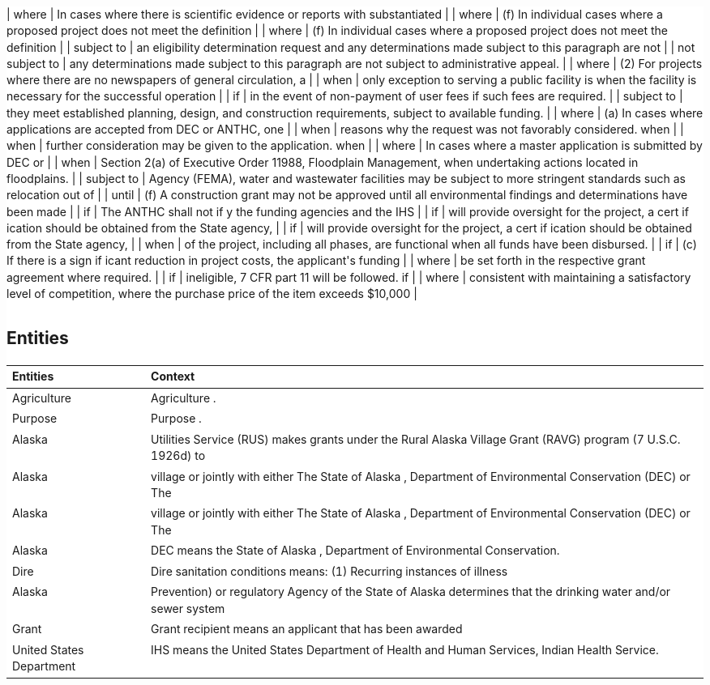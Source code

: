 | where          | In cases  where there is scientific evidence or reports with substantiated                                            |
| where          | (f) In individual cases  where a proposed project does not meet the definition                                        |
| where          | (f) In individual cases  where a proposed project does not meet the definition                                        |
| subject to     | an eligibility determination request and any determinations made subject to  this paragraph are not                   |
| not subject to | any determinations made subject to this paragraph are not subject to  administrative appeal.                          |
| where          | (2) For projects  where there are no newspapers of general circulation, a                                             |
| when           | only exception to serving a public facility is when the facility is necessary for the successful operation            |
| if             | in the event of non-payment of user fees if  such fees are required.                                                  |
| subject to     | they meet established planning, design, and construction requirements, subject to  available funding.                 |
| where          | (a) In cases  where applications are accepted from DEC or ANTHC, one                                                  |
| when           | reasons why the request was not favorably considered. when                                                            |
| when           | further consideration may be given to the application. when                                                           |
| where          | In cases  where a master application is submitted by DEC or                                                           |
| when           | Section 2(a) of Executive Order 11988, Floodplain Management, when  undertaking actions located in floodplains.       |
| subject to     | Agency (FEMA), water and wastewater facilities may be subject to more stringent standards such as relocation out of   |
| until          | (f) A construction grant may not be approved  until all environmental findings and determinations have been made      |
| if             | The ANTHC shall not if y the funding agencies and the IHS                                                             |
| if             | will provide oversight for the project, a cert if ication should be obtained from the State agency,                   |
| if             | will provide oversight for the project, a cert if ication should be obtained from the State agency,                   |
| when           | of the project, including all phases, are functional when  all funds have been disbursed.                             |
| if             | (c) If there is a sign if icant reduction in project costs, the applicant's funding                                   |
| where          | be set forth in the respective grant agreement where  required.                                                       |
| if             | ineligible, 7 CFR part 11 will be followed. if                                                                        |
| where          | consistent with maintaining a satisfactory level of competition, where the purchase price of the item exceeds $10,000 |


## Entities

| Entities                    | Context                                                                                                                                                    |
|:----------------------------|:-----------------------------------------------------------------------------------------------------------------------------------------------------------|
| Agriculture                 | Agriculture .                                                                                                                                              |
| Purpose                     | Purpose .                                                                                                                                                  |
| Alaska                      | Utilities Service (RUS) makes grants under the Rural Alaska Village Grant (RAVG) program (7 U.S.C. 1926d) to                                               |
| Alaska                      | village or jointly with either The State of Alaska , Department of Environmental Conservation (DEC) or The                                                 |
| Alaska                      | village or jointly with either The State of Alaska , Department of Environmental Conservation (DEC) or The                                                 |
| Alaska                      | DEC means the State of  Alaska , Department of Environmental Conservation.                                                                                 |
| Dire                        | Dire sanitation conditions means: (1) Recurring instances of illness                                                                                       |
| Alaska                      | Prevention) or regulatory Agency of the State of Alaska determines that the drinking water and/or sewer system                                             |
| Grant                       | Grant recipient means an applicant that has been awarded                                                                                                   |
| United States Department    | IHS means the  United States Department  of Health and Human Services, Indian Health Service.                                                              |